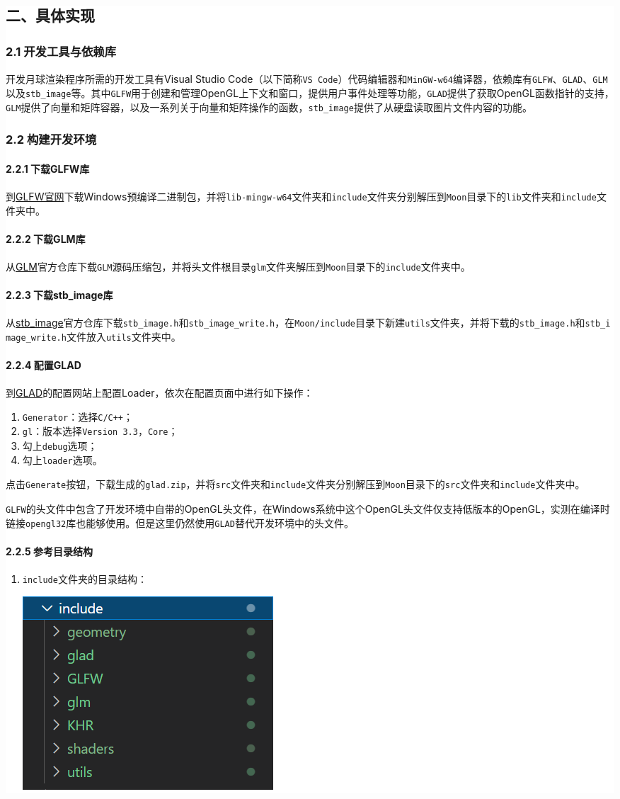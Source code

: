 ## 二、具体实现

### 2.1 开发工具与依赖库

开发月球渲染程序所需的开发工具有Visual Studio Code（以下简称`VS Code`）代码编辑器和`MinGW-w64`编译器，依赖库有`GLFW`、`GLAD`、`GLM`以及`stb_image`等。其中`GLFW`用于创建和管理OpenGL上下文和窗口，提供用户事件处理等功能，`GLAD`提供了获取OpenGL函数指针的支持，`GLM`提供了向量和矩阵容器，以及一系列关于向量和矩阵操作的函数，`stb_image`提供了从硬盘读取图片文件内容的功能。

### 2.2 构建开发环境

#### 2.2.1 下载GLFW库

到[GLFW官网](https://www.glfw.org/download.html)下载Windows预编译二进制包，并将`lib-mingw-w64`文件夹和`include`文件夹分别解压到`Moon`目录下的`lib`文件夹和`include`文件夹中。

#### 2.2.2 下载GLM库

从[GLM](https://github.com/g-truc/glm/tags)官方仓库下载`GLM`源码压缩包，并将头文件根目录`glm`文件夹解压到`Moon`目录下的`include`文件夹中。

#### 2.2.3 下载stb_image库

从[stb_image](https://github.com/nothings/stb)官方仓库下载`stb_image.h`和`stb_image_write.h`，在`Moon/include`目录下新建`utils`文件夹，并将下载的`stb_image.h`和`stb_image_write.h`文件放入`utils`文件夹中。

#### 2.2.4 配置GLAD

到[GLAD](https://gen.glad.sh/)的配置网站上配置Loader，依次在配置页面中进行如下操作：

1. `Generator`：选择`C/C++`；
2. `gl`：版本选择`Version 3.3`，`Core`；
3. 勾上`debug`选项；
4. 勾上`loader`选项。

点击`Generate`按钮，下载生成的`glad.zip`，并将`src`文件夹和`include`文件夹分别解压到`Moon`目录下的`src`文件夹和`include`文件夹中。

`GLFW`的头文件中包含了开发环境中自带的OpenGL头文件，在Windows系统中这个OpenGL头文件仅支持低版本的OpenGL，实测在编译时链接`opengl32`库也能够使用。但是这里仍然使用`GLAD`替代开发环境中的头文件。

#### 2.2.5 参考目录结构

1. `include`文件夹的目录结构：

   ![](./img/include.png)
